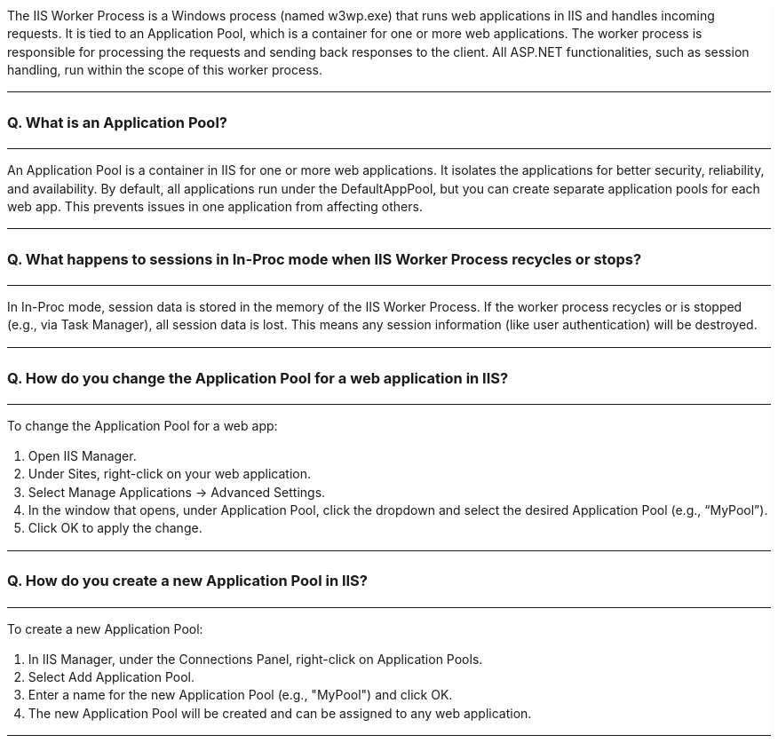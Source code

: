 
The IIS Worker Process is a Windows process (named w3wp.exe) that runs web applications in IIS and handles incoming requests. It is tied to an Application Pool, which is a container for one or more web applications. The worker process is responsible for processing the requests and sending back responses to the client. All ASP.NET functionalities, such as session handling, run within the scope of this worker process.

---

### Q. What is an Application Pool?

---

An Application Pool is a container in IIS for one or more web applications. It isolates the applications for better security, reliability, and availability. By default, all applications run under the DefaultAppPool, but you can create separate application pools for each web app. This prevents issues in one application from affecting others.

---

### Q. What happens to sessions in In-Proc mode when IIS Worker Process recycles or stops?

---

In In-Proc mode, session data is stored in the memory of the IIS Worker Process. If the worker process recycles or is stopped (e.g., via Task Manager), all session data is lost. This means any session information (like user authentication) will be destroyed.

---

### Q. How do you change the Application Pool for a web application in IIS?

---

To change the Application Pool for a web app:

1. Open IIS Manager.
2. Under Sites, right-click on your web application.
3. Select Manage Applications → Advanced Settings.
4. In the window that opens, under Application Pool, click the dropdown and select the desired Application Pool (e.g., “MyPool”).
5. Click OK to apply the change.

---

### Q. How do you create a new Application Pool in IIS?

---

To create a new Application Pool:

1. In IIS Manager, under the Connections Panel, right-click on Application Pools.
2. Select Add Application Pool.
3. Enter a name for the new Application Pool (e.g., "MyPool") and click OK.
4. The new Application Pool will be created and can be assigned to any web application.

---